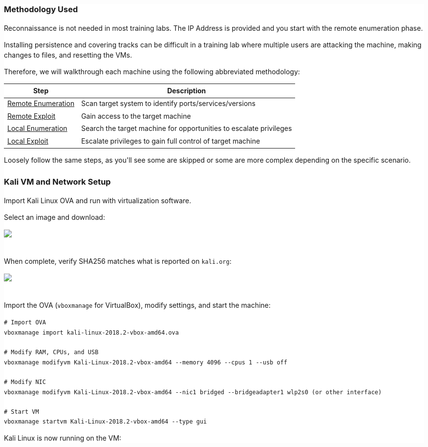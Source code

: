 
### Methodology Used

Reconnaissance is not needed in most training labs.  The IP Address is provided and you start with the remote enumeration phase.  

Installing persistence and covering tracks can be difficult in a training lab where multiple users are attacking the machine, making changes to files, and resetting the VMs.

Therefore, we will walkthrough each machine using the following abbreviated methodology:

|Step|Description|
|-|-|
|[Remote Enumeration](#remote-enumeration)|Scan target system to identify ports/services/versions|
|[Remote Exploit](#remote-exploit)|Gain access to the target machine|
|[Local Enumeration](#local-enumeration)|Search the target machine for opportunities to escalate privileges|
|[Local Exploit](#local-exploit)|Escalate privileges to gain full control of target machine|

Loosely follow the same steps, as you'll see some are skipped or some are more complex depending on the specific scenario.

### Kali VM and Network Setup

Import Kali Linux OVA and run with virtualization software.

Select an image and download:

![](../images/Kali%20Linux/image030.png)<br><br>

When complete, verify SHA256 matches what is reported on `kali.org`:

![](../images/Kali%20Linux/image031.png)<br><br>

Import the OVA (`vboxmanage` for VirtualBox), modify settings, and start the machine:

```
# Import OVA
vboxmanage import kali-linux-2018.2-vbox-amd64.ova

# Modify RAM, CPUs, and USB
vboxmanage modifyvm Kali-Linux-2018.2-vbox-amd64 --memory 4096 --cpus 1 --usb off

# Modify NIC
vboxmanage modifyvm Kali-Linux-2018.2-vbox-amd64 --nic1 bridged --bridgeadapter1 wlp2s0 (or other interface)

# Start VM
vboxmanage startvm Kali-Linux-2018.2-vbox-amd64 --type gui
```

Kali Linux is now running on the VM:
